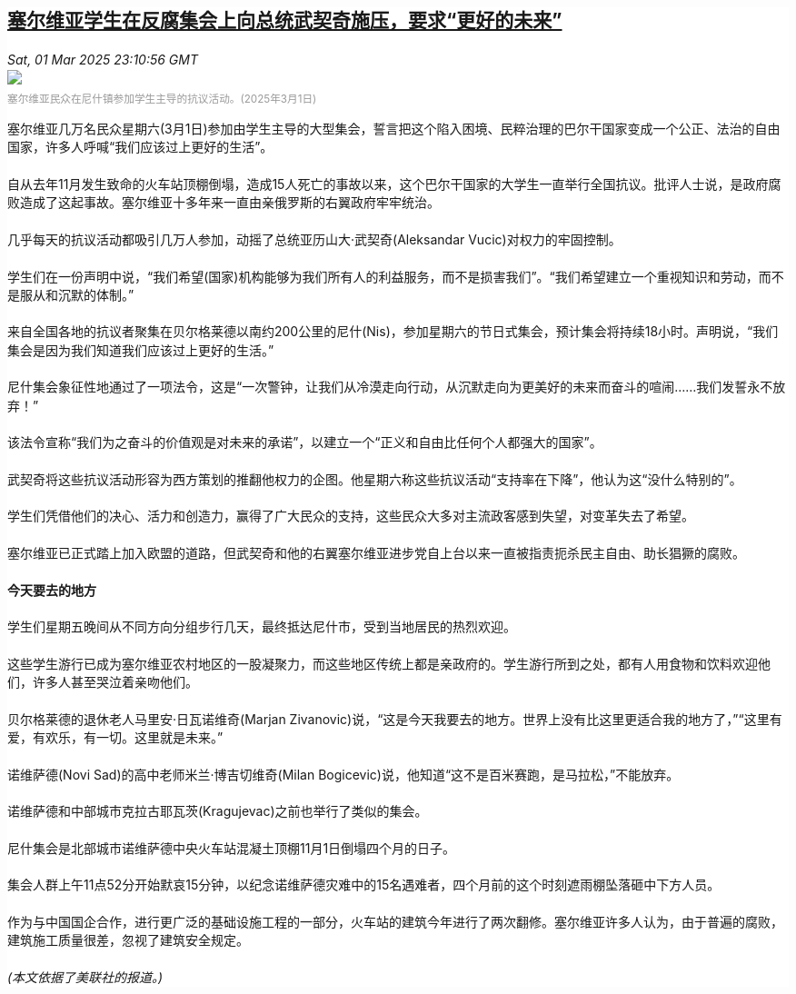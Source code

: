 
[塞尔维亚学生在反腐集会上向总统武契奇施压，要求“更好的未来”](https://www.voachinese.com/a/serbia-students-protest-20250301/7993840.html)
------

<div><i>Sat, 01 Mar 2025 23:10:56 GMT</i></div><img src="https://images.weserv.nl?url=gdb.voanews.com/3d44f001-f8f4-42fc-91da-08dd4a843460_cx0_cy5_cw0_r1_s_w900.jpg" width="100%"><div><small style="color: #999;">塞尔维亚民众在尼什镇参加学生主导的抗议活动。(2025年3月1日)</small></div><p>塞尔维亚几万名民众星期六(3月1日)参加由学生主导的大型集会，誓言把这个陷入困境、民粹治理的巴尔干国家变成一个公正、法治的自由国家，许多人呼喊“我们应该过上更好的生活”。<br /><br />自从去年11月发生致命的火车站顶棚倒塌，造成15人死亡的事故以来，这个巴尔干国家的大学生一直举行全国抗议。批评人士说，是政府腐败造成了这起事故。塞尔维亚十多年来一直由亲俄罗斯的右翼政府牢牢统治。<br /><br />几乎每天的抗议活动都吸引几万人参加，动摇了总统亚历山大·武契奇(Aleksandar Vucic)对权力的牢固控制。<br /><br />学生们在一份声明中说，“我们希望(国家)机构能够为我们所有人的利益服务，而不是损害我们”。“我们希望建立一个重视知识和劳动，而不是服从和沉默的体制。”<br /><br />来自全国各地的抗议者聚集在贝尔格莱德以南约200公里的尼什(Nis)，参加星期六的节日式集会，预计集会将持续18小时。声明说，“我们集会是因为我们知道我们应该过上更好的生活。”<br /><br />尼什集会象征性地通过了一项法令，这是“一次警钟，让我们从冷漠走向行动，从沉默走向为更美好的未来而奋斗的喧闹……我们发誓永不放弃！”<br /><br />该法令宣称“我们为之奋斗的价值观是对未来的承诺”，以建立一个“正义和自由比任何个人都强大的国家”。<br /><br />武契奇将这些抗议活动形容为西方策划的推翻他权力的企图。他星期六称这些抗议活动“支持率在下降”，他认为这“没什么特别的”。<br /><br />学生们凭借他们的决心、活力和创造力，赢得了广大民众的支持，这些民众大多对主流政客感到失望，对变革失去了希望。<br /><br />塞尔维亚已正式踏上加入欧盟的道路，但武契奇和他的右翼塞尔维亚进步党自上台以来一直被指责扼杀民主自由、助长猖獗的腐败。<br /><br /><strong>今天要去的地方</strong><br /><br />学生们星期五晚间从不同方向分组步行几天，最终抵达尼什市，受到当地居民的热烈欢迎。<br /><br />这些学生游行已成为塞尔维亚农村地区的一股凝聚力，而这些地区传统上都是亲政府的。学生游行所到之处，都有人用食物和饮料欢迎他们，许多人甚至哭泣着亲吻他们。<br /><br />贝尔格莱德的退休老人马里安·日瓦诺维奇(Marjan Zivanovic)说，“这是今天我要去的地方。世界上没有比这里更适合我的地方了，”“这里有爱，有欢乐，有一切。这里就是未来。”<br /><br />诺维萨德(Novi Sad)的高中老师米兰·博吉切维奇(Milan Bogicevic)说，他知道“这不是百米赛跑，是马拉松，”不能放弃。<br /><br />诺维萨德和中部城市克拉古耶瓦茨(Kragujevac)之前也举行了类似的集会。<br /><br />尼什集会是北部城市诺维萨德中央火车站混凝土顶棚11月1日倒塌四个月的日子。<br /><br />集会人群上午11点52分开始默哀15分钟，以纪念诺维萨德灾难中的15名遇难者，四个月前的这个时刻遮雨棚坠落砸中下方人员。<br /><br />作为与中国国企合作，进行更广泛的基础设施工程的一部分，火车站的建筑今年进行了两次翻修。塞尔维亚许多人认为，由于普遍的腐败，建筑施工质量很差，忽视了建筑安全规定。<br /><br /><em>(本文依据了美联社的报道。)</em></p>
